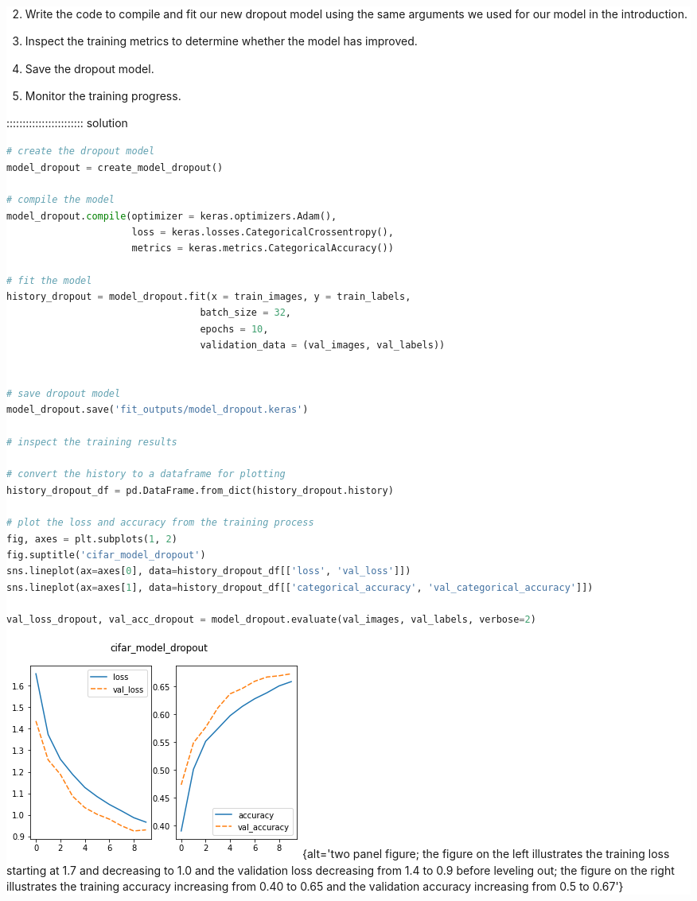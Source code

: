 2. Write the code to compile and fit our new dropout model using the same arguments we used for our model in the introduction. 

3. Inspect the training metrics to determine whether the model has improved.

4. Save the dropout model.

5. Monitor the training progress.

:::::::::::::::::::::::: solution

```python
# create the dropout model
model_dropout = create_model_dropout()

# compile the model
model_dropout.compile(optimizer = keras.optimizers.Adam(),
                      loss = keras.losses.CategoricalCrossentropy(),
                      metrics = keras.metrics.CategoricalAccuracy())

# fit the model
history_dropout = model_dropout.fit(x = train_images, y = train_labels,
                                  batch_size = 32,
                                  epochs = 10,
                                  validation_data = (val_images, val_labels))


# save dropout model
model_dropout.save('fit_outputs/model_dropout.keras')

# inspect the training results

# convert the history to a dataframe for plotting 
history_dropout_df = pd.DataFrame.from_dict(history_dropout.history)

# plot the loss and accuracy from the training process
fig, axes = plt.subplots(1, 2)
fig.suptitle('cifar_model_dropout')
sns.lineplot(ax=axes[0], data=history_dropout_df[['loss', 'val_loss']])
sns.lineplot(ax=axes[1], data=history_dropout_df[['categorical_accuracy', 'val_categorical_accuracy']])

val_loss_dropout, val_acc_dropout = model_dropout.evaluate(val_images, val_labels, verbose=2)
```

![](fig/04_model_dropout_accuracy_loss.png){alt='two panel figure; the figure on the left illustrates the training loss starting at 1.7 and decreasing to 1.0 and the validation loss decreasing from 1.4 to 0.9 before leveling out; the figure on the right illustrates the training accuracy increasing from 0.40 to 0.65 and the validation accuracy increasing from 0.5 to 0.67'}


[Model training APIs]: https://keras.io/api/models/model_training_apis/
[Keras loss documentation]: https://keras.io/api/losses/
[Keras optimizer documentation]: https://keras.io/api/optimizers/
[Keras metrics]: https://keras.io/api/metrics/
[Keras fit method]: https://keras.io/api/models/model_training_apis/
[seaborn]: https://seaborn.pydata.org/
[Google Developers Machine Learning Crash Course]: https://developers.google.com/machine-learning/crash-course/reducing-loss/learning-rate
[Creative Commons 4.0 Attribution Licence]: https://creativecommons.org/licenses/by/4.0/